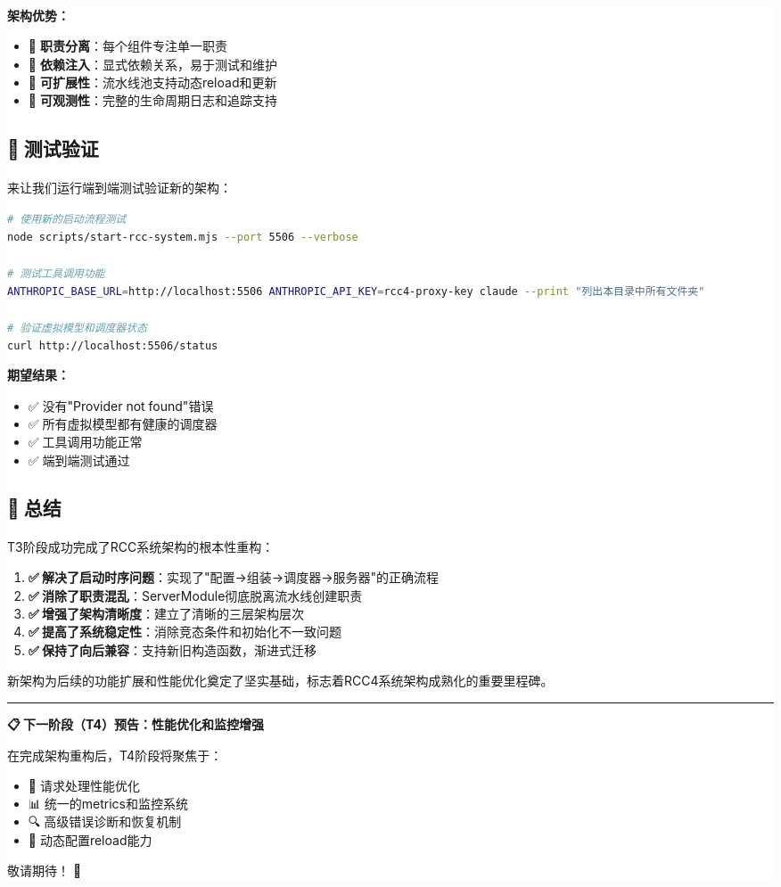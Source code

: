**架构优势：**
- 📐 **职责分离**：每个组件专注单一职责
- 🔄 **依赖注入**：显式依赖关系，易于测试和维护
- 🔌 **可扩展性**：流水线池支持动态reload和更新
- 📝 **可观测性**：完整的生命周期日志和追踪支持

## 🧪 测试验证

来让我们运行端到端测试验证新的架构：

```bash
# 使用新的启动流程测试
node scripts/start-rcc-system.mjs --port 5506 --verbose

# 测试工具调用功能
ANTHROPIC_BASE_URL=http://localhost:5506 ANTHROPIC_API_KEY=rcc4-proxy-key claude --print "列出本目录中所有文件夹"

# 验证虚拟模型和调度器状态
curl http://localhost:5506/status
```

**期望结果：**
- ✅ 没有"Provider not found"错误
- ✅ 所有虚拟模型都有健康的调度器
- ✅ 工具调用功能正常
- ✅ 端到端测试通过

## 🎯 总结

T3阶段成功完成了RCC系统架构的根本性重构：

1. **✅ 解决了启动时序问题**：实现了"配置→组装→调度器→服务器"的正确流程
2. **✅ 消除了职责混乱**：ServerModule彻底脱离流水线创建职责
3. **✅ 增强了架构清晰度**：建立了清晰的三层架构层次
4. **✅ 提高了系统稳定性**：消除竞态条件和初始化不一致问题
5. **✅ 保持了向后兼容**：支持新旧构造函数，渐进式迁移

新架构为后续的功能扩展和性能优化奠定了坚实基础，标志着RCC4系统架构成熟化的重要里程碑。

---

**📋 下一阶段（T4）预告：性能优化和监控增强**

在完成架构重构后，T4阶段将聚焦于：
- 🚀 请求处理性能优化
- 📊 统一的metrics和监控系统
- 🔍 高级错误诊断和恢复机制
- 🔧 动态配置reload能力

敬请期待！ 🚀